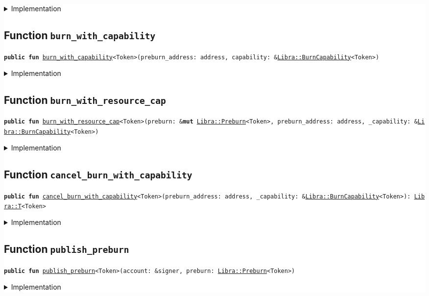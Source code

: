 <details><summary>Implementation</summary></details>

<a name="0x0_Libra_burn_with_capability"></a>

## Function `burn_with_capability`



<pre><code><b>public</b> <b>fun</b> <a href="#0x0_Libra_burn_with_capability">burn_with_capability</a>&lt;Token&gt;(preburn_address: address, capability: &<a href="#0x0_Libra_BurnCapability">Libra::BurnCapability</a>&lt;Token&gt;)
</code></pre>



<details><summary>Implementation</summary></details>

<a name="0x0_Libra_burn_with_resource_cap"></a>

## Function `burn_with_resource_cap`



<pre><code><b>public</b> <b>fun</b> <a href="#0x0_Libra_burn_with_resource_cap">burn_with_resource_cap</a>&lt;Token&gt;(preburn: &<b>mut</b> <a href="#0x0_Libra_Preburn">Libra::Preburn</a>&lt;Token&gt;, preburn_address: address, _capability: &<a href="#0x0_Libra_BurnCapability">Libra::BurnCapability</a>&lt;Token&gt;)
</code></pre>



<details><summary>Implementation</summary></details>

<a name="0x0_Libra_cancel_burn_with_capability"></a>

## Function `cancel_burn_with_capability`



<pre><code><b>public</b> <b>fun</b> <a href="#0x0_Libra_cancel_burn_with_capability">cancel_burn_with_capability</a>&lt;Token&gt;(preburn_address: address, _capability: &<a href="#0x0_Libra_BurnCapability">Libra::BurnCapability</a>&lt;Token&gt;): <a href="#0x0_Libra_T">Libra::T</a>&lt;Token&gt;
</code></pre>



<details><summary>Implementation</summary></details>

<a name="0x0_Libra_publish_preburn"></a>

## Function `publish_preburn`



<pre><code><b>public</b> <b>fun</b> <a href="#0x0_Libra_publish_preburn">publish_preburn</a>&lt;Token&gt;(account: &signer, preburn: <a href="#0x0_Libra_Preburn">Libra::Preburn</a>&lt;Token&gt;)
</code></pre>



<details><summary>Implementation</summary></details>
